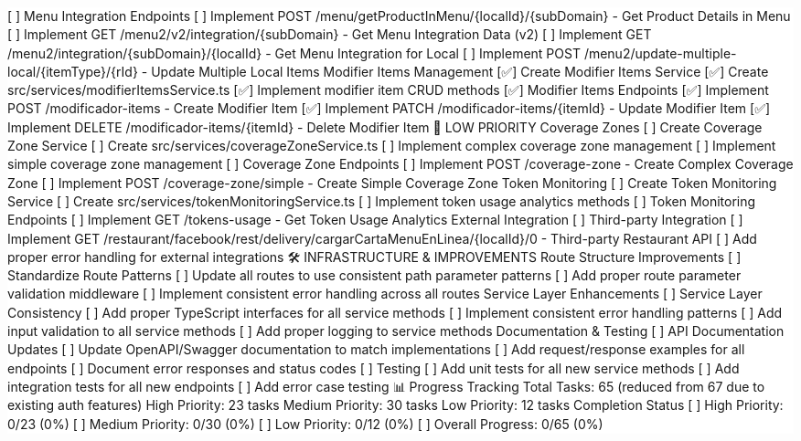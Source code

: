 [ ] Menu Integration Endpoints
[ ] Implement POST /menu/getProductInMenu/{localId}/{subDomain} - Get Product Details in Menu
[ ] Implement GET /menu2/v2/integration/{subDomain} - Get Menu Integration Data (v2)
[ ] Implement GET /menu2/integration/{subDomain}/{localId} - Get Menu Integration for Local
[ ] Implement POST /menu2/update-multiple-local/{itemType}/{rId} - Update Multiple Local Items
Modifier Items Management
[✅] Create Modifier Items Service
[✅] Create src/services/modifierItemsService.ts
[✅] Implement modifier item CRUD methods
[✅] Modifier Items Endpoints
[✅] Implement POST /modificador-items - Create Modifier Item
[✅] Implement PATCH /modificador-items/{itemId} - Update Modifier Item
[✅] Implement DELETE /modificador-items/{itemId} - Delete Modifier Item
🔧 LOW PRIORITY
Coverage Zones
[ ] Create Coverage Zone Service
[ ] Create src/services/coverageZoneService.ts
[ ] Implement complex coverage zone management
[ ] Implement simple coverage zone management
[ ] Coverage Zone Endpoints
[ ] Implement POST /coverage-zone - Create Complex Coverage Zone
[ ] Implement POST /coverage-zone/simple - Create Simple Coverage Zone
Token Monitoring
[ ] Create Token Monitoring Service
[ ] Create src/services/tokenMonitoringService.ts
[ ] Implement token usage analytics methods
[ ] Token Monitoring Endpoints
[ ] Implement GET /tokens-usage - Get Token Usage Analytics
External Integration
[ ] Third-party Integration
[ ] Implement GET /restaurant/facebook/rest/delivery/cargarCartaMenuEnLinea/{localId}/0 - Third-party Restaurant API
[ ] Add proper error handling for external integrations
🛠️ INFRASTRUCTURE & IMPROVEMENTS
Route Structure Improvements
[ ] Standardize Route Patterns
[ ] Update all routes to use consistent path parameter patterns
[ ] Add proper route parameter validation middleware
[ ] Implement consistent error handling across all routes
Service Layer Enhancements
[ ] Service Layer Consistency
[ ] Add proper TypeScript interfaces for all service methods
[ ] Implement consistent error handling patterns
[ ] Add input validation to all service methods
[ ] Add proper logging to service methods
Documentation & Testing
[ ] API Documentation Updates
[ ] Update OpenAPI/Swagger documentation to match implementations
[ ] Add request/response examples for all endpoints
[ ] Document error responses and status codes
[ ] Testing
[ ] Add unit tests for all new service methods
[ ] Add integration tests for all new endpoints
[ ] Add error case testing
📊 Progress Tracking
Total Tasks: 65 (reduced from 67 due to existing auth features)
High Priority: 23 tasks
Medium Priority: 30 tasks
Low Priority: 12 tasks
Completion Status
[ ] High Priority: 0/23 (0%)
[ ] Medium Priority: 0/30 (0%)
[ ] Low Priority: 0/12 (0%)
[ ] Overall Progress: 0/65 (0%)